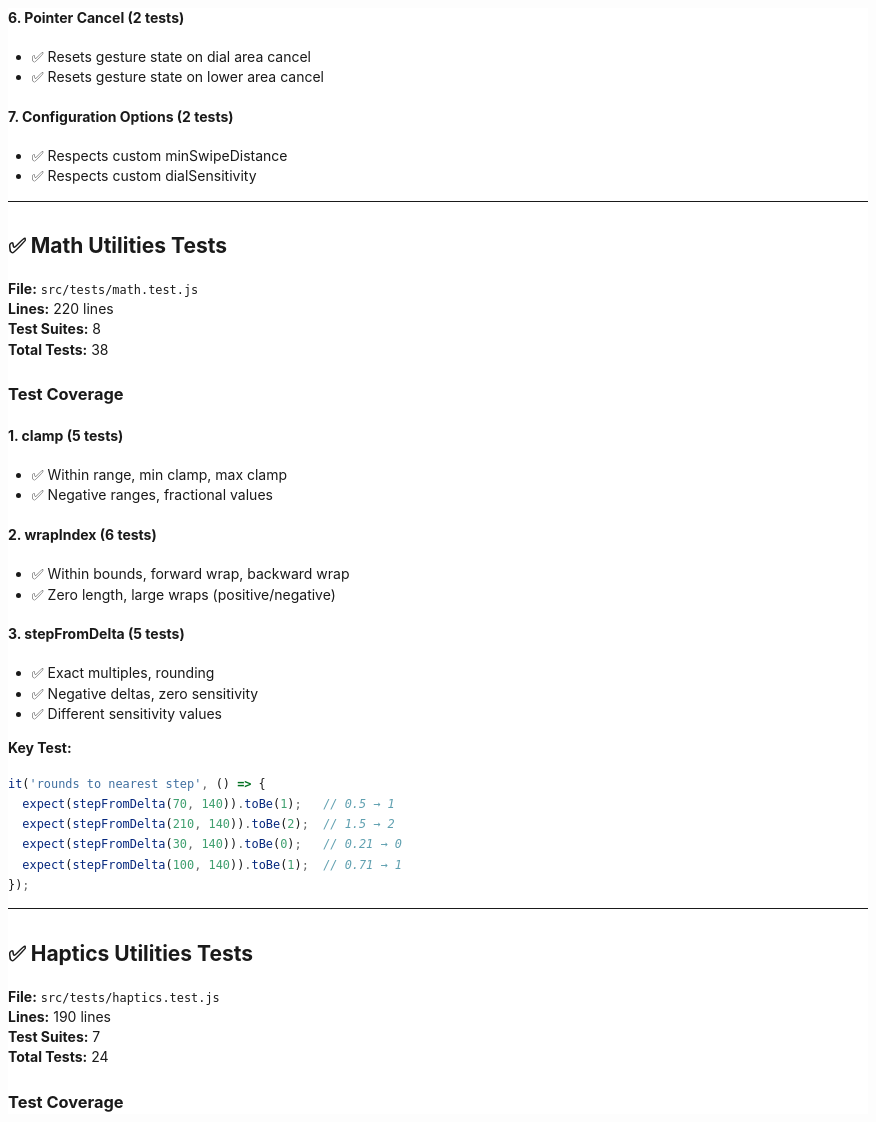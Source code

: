 #### **6. Pointer Cancel (2 tests)**
- ✅ Resets gesture state on dial area cancel
- ✅ Resets gesture state on lower area cancel

#### **7. Configuration Options (2 tests)**
- ✅ Respects custom minSwipeDistance
- ✅ Respects custom dialSensitivity

---

## **✅ Math Utilities Tests**

**File:** `src/tests/math.test.js`  
**Lines:** 220 lines  
**Test Suites:** 8  
**Total Tests:** 38

### **Test Coverage**

#### **1. clamp (5 tests)**
- ✅ Within range, min clamp, max clamp
- ✅ Negative ranges, fractional values

#### **2. wrapIndex (6 tests)**
- ✅ Within bounds, forward wrap, backward wrap
- ✅ Zero length, large wraps (positive/negative)

#### **3. stepFromDelta (5 tests)**
- ✅ Exact multiples, rounding
- ✅ Negative deltas, zero sensitivity
- ✅ Different sensitivity values

**Key Test:**
```javascript
it('rounds to nearest step', () => {
  expect(stepFromDelta(70, 140)).toBe(1);   // 0.5 → 1
  expect(stepFromDelta(210, 140)).toBe(2);  // 1.5 → 2
  expect(stepFromDelta(30, 140)).toBe(0);   // 0.21 → 0
  expect(stepFromDelta(100, 140)).toBe(1);  // 0.71 → 1
});
```

---

## **✅ Haptics Utilities Tests**

**File:** `src/tests/haptics.test.js`  
**Lines:** 190 lines  
**Test Suites:** 7  
**Total Tests:** 24

### **Test Coverage**
